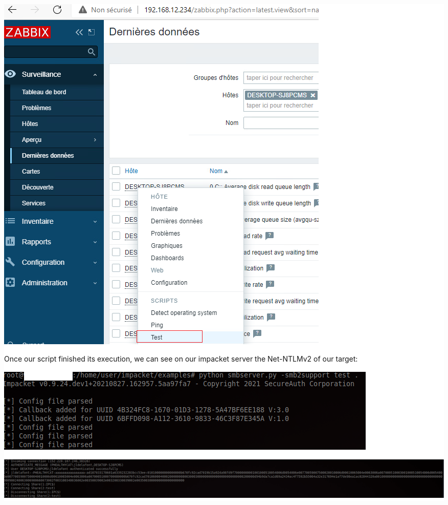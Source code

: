 ![execute script](/assets/redteam/launch_script.png)

Once our script finished its execution, we can see on our impacket server the Net-NTLMv2 of our target:

![Impacket](/assets/redteam/impacket.png)

![Net-NTLMv2](/assets/redteam/netntlmv2.png)
